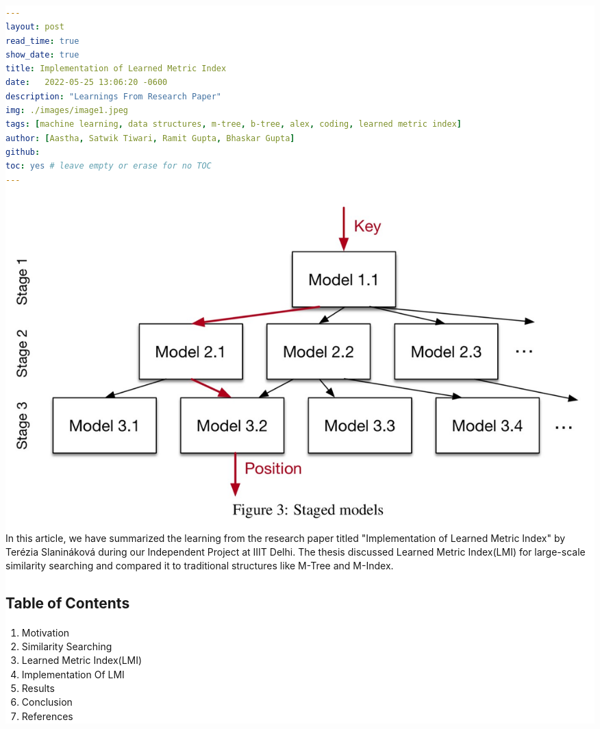 ```yaml
---
layout: post
read_time: true
show_date: true
title: Implementation of Learned Metric Index
date:   2022-05-25 13:06:20 -0600
description: "Learnings From Research Paper"
img: ./images/image1.jpeg
tags: [machine learning, data structures, m-tree, b-tree, alex, coding, learned metric index]
author: [Aastha, Satwik Tiwari, Ramit Gupta, Bhaskar Gupta]
github:
toc: yes # leave empty or erase for no TOC
---
```


<center><img src='./images/image1.jpeg'></center>
In this article, we have summarized the learning from the research paper titled "Implementation of Learned Metric Index" by Terézia Slanináková during our Independent Project at IIIT Delhi. The thesis discussed Learned Metric Index(LMI) for large-scale similarity searching and compared it to traditional structures like M-Tree and M-Index.

## Table of Contents
1. Motivation
2. Similarity Searching
3. Learned Metric Index(LMI)
4. Implementation Of LMI
5. Results
6. Conclusion
7. References
